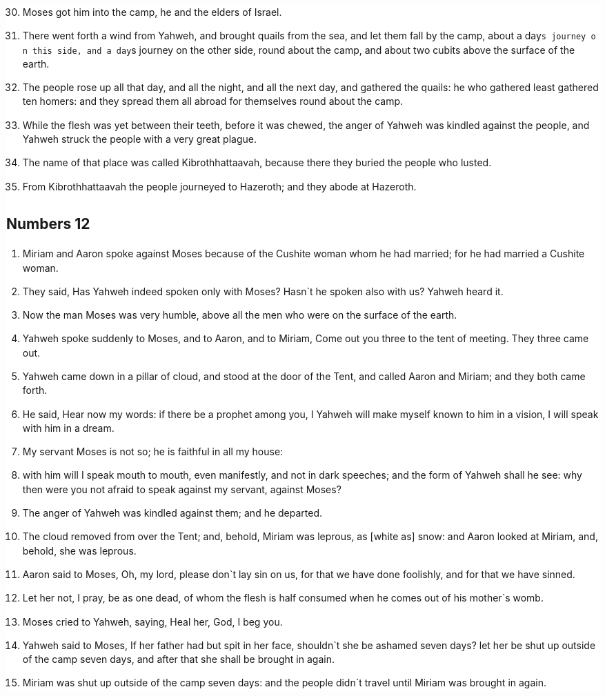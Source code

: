 30. Moses got him into the camp, he and the elders of Israel.

31. There went forth a wind from Yahweh, and brought quails from the sea, and let them fall by the camp, about a day`s journey on this side, and a day`s journey on the other side, round about the camp, and about two cubits above the surface of the earth.

32. The people rose up all that day, and all the night, and all the next day, and gathered the quails: he who gathered least gathered ten homers: and they spread them all abroad for themselves round about the camp.

33. While the flesh was yet between their teeth, before it was chewed, the anger of Yahweh was kindled against the people, and Yahweh struck the people with a very great plague.

34. The name of that place was called Kibrothhattaavah, because there they buried the people who lusted.

35. From Kibrothhattaavah the people journeyed to Hazeroth; and they abode at Hazeroth.

## Numbers 12

1. Miriam and Aaron spoke against Moses because of the Cushite woman whom he had married; for he had married a Cushite woman.

2. They said, Has Yahweh indeed spoken only with Moses? Hasn`t he spoken also with us? Yahweh heard it.

3. Now the man Moses was very humble, above all the men who were on the surface of the earth.

4. Yahweh spoke suddenly to Moses, and to Aaron, and to Miriam, Come out you three to the tent of meeting. They three came out.

5. Yahweh came down in a pillar of cloud, and stood at the door of the Tent, and called Aaron and Miriam; and they both came forth.

6. He said, Hear now my words: if there be a prophet among you, I Yahweh will make myself known to him in a vision, I will speak with him in a dream.

7. My servant Moses is not so; he is faithful in all my house:

8. with him will I speak mouth to mouth, even manifestly, and not in dark speeches; and the form of Yahweh shall he see: why then were you not afraid to speak against my servant, against Moses?

9. The anger of Yahweh was kindled against them; and he departed.

10. The cloud removed from over the Tent; and, behold, Miriam was leprous, as [white as] snow: and Aaron looked at Miriam, and, behold, she was leprous.

11. Aaron said to Moses, Oh, my lord, please don`t lay sin on us, for that we have done foolishly, and for that we have sinned.

12. Let her not, I pray, be as one dead, of whom the flesh is half consumed when he comes out of his mother`s womb.

13. Moses cried to Yahweh, saying, Heal her, God, I beg you.

14. Yahweh said to Moses, If her father had but spit in her face, shouldn`t she be ashamed seven days? let her be shut up outside of the camp seven days, and after that she shall be brought in again.

15. Miriam was shut up outside of the camp seven days: and the people didn`t travel until Miriam was brought in again.

